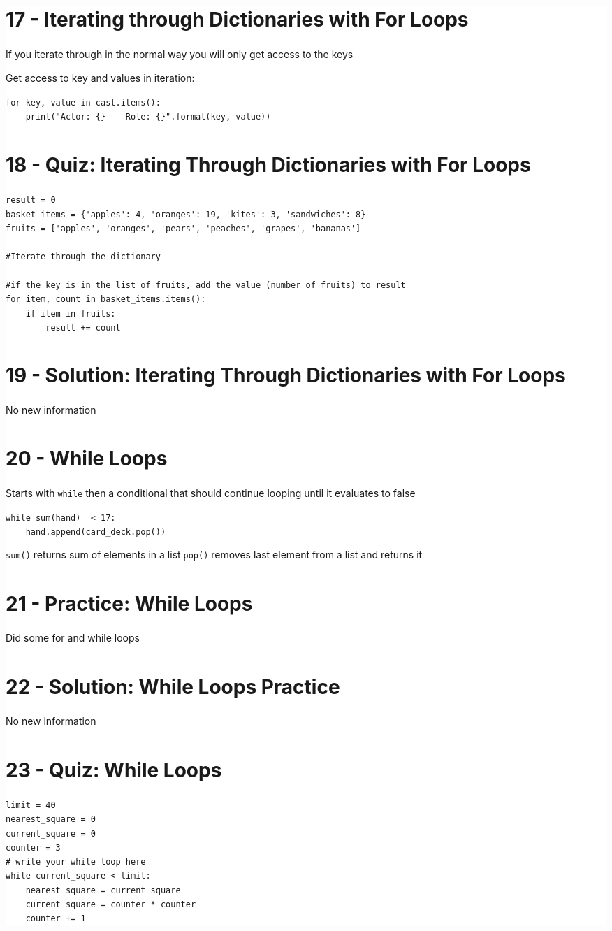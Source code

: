 # 17 - Iterating through Dictionaries with For Loops
If you iterate through in the normal way you will only get access to the keys


Get access to key and values in iteration:
```
for key, value in cast.items():
    print("Actor: {}    Role: {}".format(key, value))
```

# 18 - Quiz: Iterating Through Dictionaries with For Loops

```
result = 0
basket_items = {'apples': 4, 'oranges': 19, 'kites': 3, 'sandwiches': 8}
fruits = ['apples', 'oranges', 'pears', 'peaches', 'grapes', 'bananas']

#Iterate through the dictionary

#if the key is in the list of fruits, add the value (number of fruits) to result
for item, count in basket_items.items():
    if item in fruits:
        result += count
```

# 19 - Solution: Iterating Through Dictionaries with For Loops
No new information

# 20 - While Loops
Starts with `while` then a conditional that should continue looping until it evaluates to false

```
while sum(hand)  < 17:
    hand.append(card_deck.pop())
```

`sum()` returns sum of elements in a list
`pop()` removes last element from a list and returns it

# 21 - Practice: While Loops
Did some for and while loops

# 22 - Solution: While Loops Practice
No new information

# 23 - Quiz: While Loops
```
limit = 40
nearest_square = 0
current_square = 0
counter = 3
# write your while loop here
while current_square < limit:
    nearest_square = current_square
    current_square = counter * counter
    counter += 1
```
